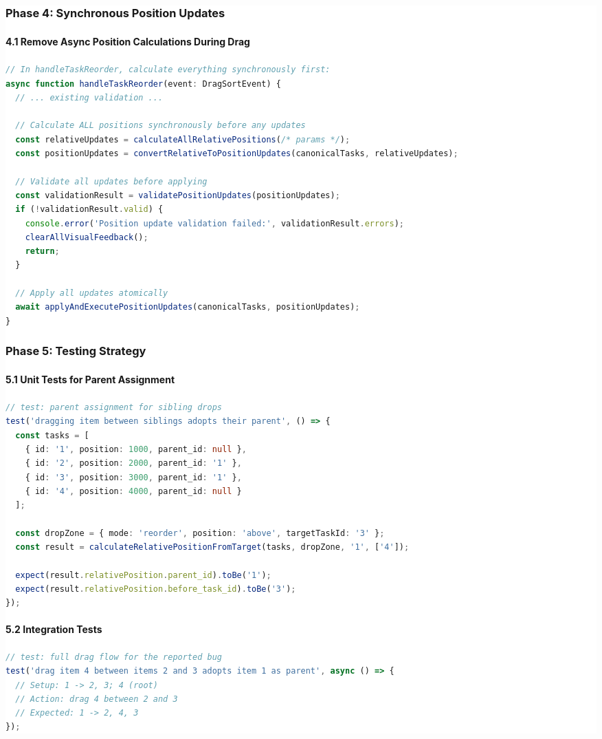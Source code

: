 ### Phase 4: Synchronous Position Updates

#### 4.1 Remove Async Position Calculations During Drag
```typescript
// In handleTaskReorder, calculate everything synchronously first:
async function handleTaskReorder(event: DragSortEvent) {
  // ... existing validation ...
  
  // Calculate ALL positions synchronously before any updates
  const relativeUpdates = calculateAllRelativePositions(/* params */);
  const positionUpdates = convertRelativeToPositionUpdates(canonicalTasks, relativeUpdates);
  
  // Validate all updates before applying
  const validationResult = validatePositionUpdates(positionUpdates);
  if (!validationResult.valid) {
    console.error('Position update validation failed:', validationResult.errors);
    clearAllVisualFeedback();
    return;
  }
  
  // Apply all updates atomically
  await applyAndExecutePositionUpdates(canonicalTasks, positionUpdates);
}
```

### Phase 5: Testing Strategy

#### 5.1 Unit Tests for Parent Assignment
```typescript
// test: parent assignment for sibling drops
test('dragging item between siblings adopts their parent', () => {
  const tasks = [
    { id: '1', position: 1000, parent_id: null },
    { id: '2', position: 2000, parent_id: '1' },
    { id: '3', position: 3000, parent_id: '1' },
    { id: '4', position: 4000, parent_id: null }
  ];
  
  const dropZone = { mode: 'reorder', position: 'above', targetTaskId: '3' };
  const result = calculateRelativePositionFromTarget(tasks, dropZone, '1', ['4']);
  
  expect(result.relativePosition.parent_id).toBe('1');
  expect(result.relativePosition.before_task_id).toBe('3');
});
```

#### 5.2 Integration Tests
```typescript
// test: full drag flow for the reported bug
test('drag item 4 between items 2 and 3 adopts item 1 as parent', async () => {
  // Setup: 1 -> 2, 3; 4 (root)
  // Action: drag 4 between 2 and 3
  // Expected: 1 -> 2, 4, 3
});
```
